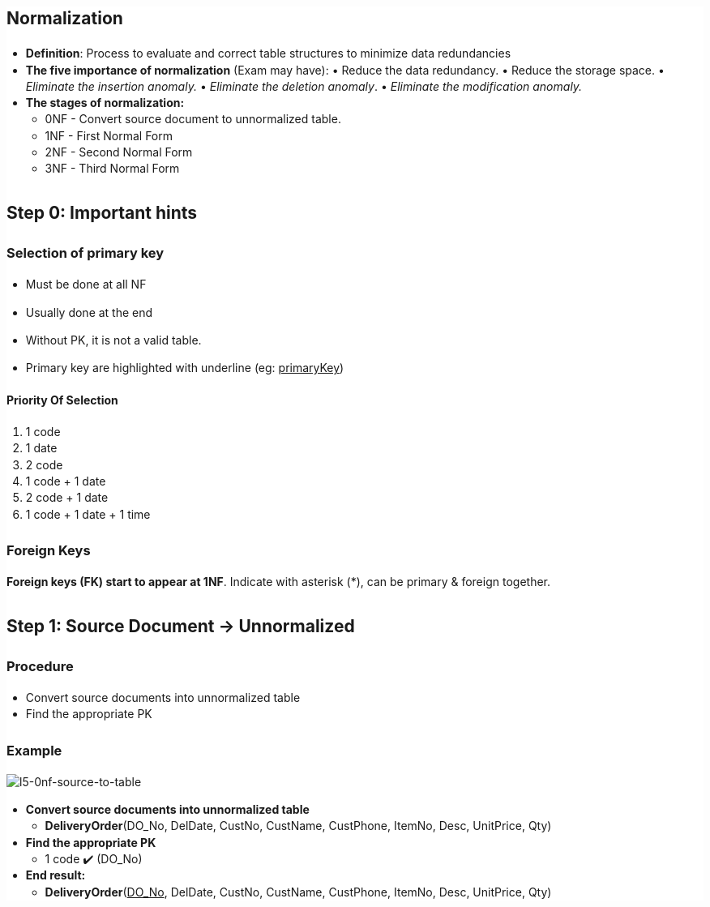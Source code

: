 ## Normalization

- **Definition**: Process to evaluate and correct table structures to minimize data redundancies
- **The five importance of normalization** (Exam may have):
  • Reduce the data redundancy.
  • Reduce the storage space.
  • *Eliminate the insertion anomaly.* 
  • *Eliminate the deletion anomaly*.
  • *Eliminate the modification anomaly.*
- **The stages of normalization:**
  - 0NF - Convert source document to unnormalized table.
  - 1NF - First Normal Form
  - 2NF - Second Normal Form
  - 3NF - Third Normal Form

## Step 0: Important hints

### **Selection of primary key** 

- Must be done at all NF
- Usually done at the end
- Without PK, it is not a valid table.

- Primary key are highlighted with underline (eg: <u>primaryKey</u>)

#### Priority Of Selection

1. 1 code
2. 1 date
3. 2 code
4. 1 code + 1 date
5. 2 code + 1 date
6. 1 code + 1 date + 1 time

### Foreign Keys

**Foreign keys (FK) start to appear at 1NF**. Indicate with asterisk (*), can be primary & foreign together.

## Step 1: Source Document -> Unnormalized

### Procedure

- Convert source documents into unnormalized table
- Find the appropriate PK

### Example

![l5-0nf-source-to-table](../img/l5-0nf-source-to-table.png)

- **Convert source documents into unnormalized table**
  - **DeliveryOrder**(DO_No, DelDate, CustNo, CustName, CustPhone, ItemNo, Desc, UnitPrice, Qty)
- **Find the appropriate PK**
  - 1 code :heavy_check_mark: (DO_No)
- **End result:**
  - **DeliveryOrder**(<u>DO_No</u>, DelDate, CustNo, CustName, CustPhone, ItemNo, Desc, UnitPrice, Qty)
